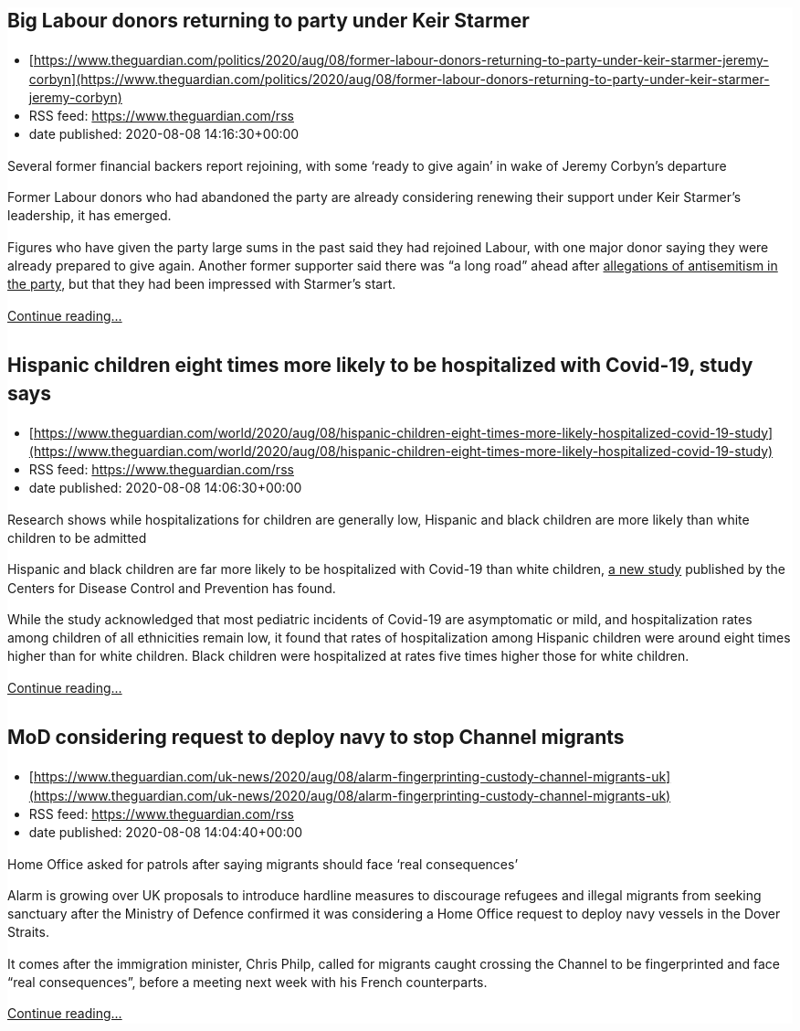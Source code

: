 ## Big Labour donors returning to party under Keir Starmer
 - [https://www.theguardian.com/politics/2020/aug/08/former-labour-donors-returning-to-party-under-keir-starmer-jeremy-corbyn](https://www.theguardian.com/politics/2020/aug/08/former-labour-donors-returning-to-party-under-keir-starmer-jeremy-corbyn)
 - RSS feed: https://www.theguardian.com/rss
 - date published: 2020-08-08 14:16:30+00:00

<p>Several former financial backers report rejoining, with some ‘ready to give again’ in wake of Jeremy Corbyn’s departure</p><p>Former Labour donors who had abandoned the party are already considering renewing their support under Keir Starmer’s leadership, it has emerged.</p><p>Figures who have given the party large sums in the past said they had rejoined Labour, with one major donor saying they were already prepared to give again. Another former supporter said there was “a long road” ahead after <a href="https://www.theguardian.com/politics/2020/jul/15/labour-to-apologise-to-antisemitism-whistleblowers" title="">allegations of antisemitism in the party</a>, but that they had been impressed with Starmer’s start.</p> <a href="https://www.theguardian.com/politics/2020/aug/08/former-labour-donors-returning-to-party-under-keir-starmer-jeremy-corbyn">Continue reading...</a>

## Hispanic children eight times more likely to be hospitalized with Covid-19, study says
 - [https://www.theguardian.com/world/2020/aug/08/hispanic-children-eight-times-more-likely-hospitalized-covid-19-study](https://www.theguardian.com/world/2020/aug/08/hispanic-children-eight-times-more-likely-hospitalized-covid-19-study)
 - RSS feed: https://www.theguardian.com/rss
 - date published: 2020-08-08 14:06:30+00:00

<p>Research shows while hospitalizations for children are generally low, Hispanic and black children are more likely than white children to be admitted </p><p>Hispanic and black children are far more likely to be hospitalized with Covid-19 than white children, <a href="https://www.cdc.gov/mmwr/volumes/69/wr/mm6932e3.htm?s">a new study</a> published by the Centers for Disease Control and Prevention has found.</p><p>While the study acknowledged that most pediatric incidents of Covid-19 are asymptomatic or mild, and hospitalization rates among children of all ethnicities remain low, it found that rates of hospitalization among Hispanic children were around eight times higher than for white children. Black children were hospitalized at rates five times higher those for white children.</p> <a href="https://www.theguardian.com/world/2020/aug/08/hispanic-children-eight-times-more-likely-hospitalized-covid-19-study">Continue reading...</a>

## MoD considering request to deploy navy to stop Channel migrants
 - [https://www.theguardian.com/uk-news/2020/aug/08/alarm-fingerprinting-custody-channel-migrants-uk](https://www.theguardian.com/uk-news/2020/aug/08/alarm-fingerprinting-custody-channel-migrants-uk)
 - RSS feed: https://www.theguardian.com/rss
 - date published: 2020-08-08 14:04:40+00:00

<p>Home Office asked for patrols after saying migrants should face ‘real consequences’</p><p>Alarm is growing over UK proposals to introduce hardline measures to discourage refugees and illegal migrants from seeking sanctuary after the Ministry of Defence confirmed it was considering a Home Office request to deploy navy vessels in the Dover Straits.</p><p>It comes after the immigration minister, Chris Philp, called for migrants caught crossing the Channel to be fingerprinted and face “real consequences”, before a meeting next week with his French counterparts.</p> <a href="https://www.theguardian.com/uk-news/2020/aug/08/alarm-fingerprinting-custody-channel-migrants-uk">Continue reading...</a>

